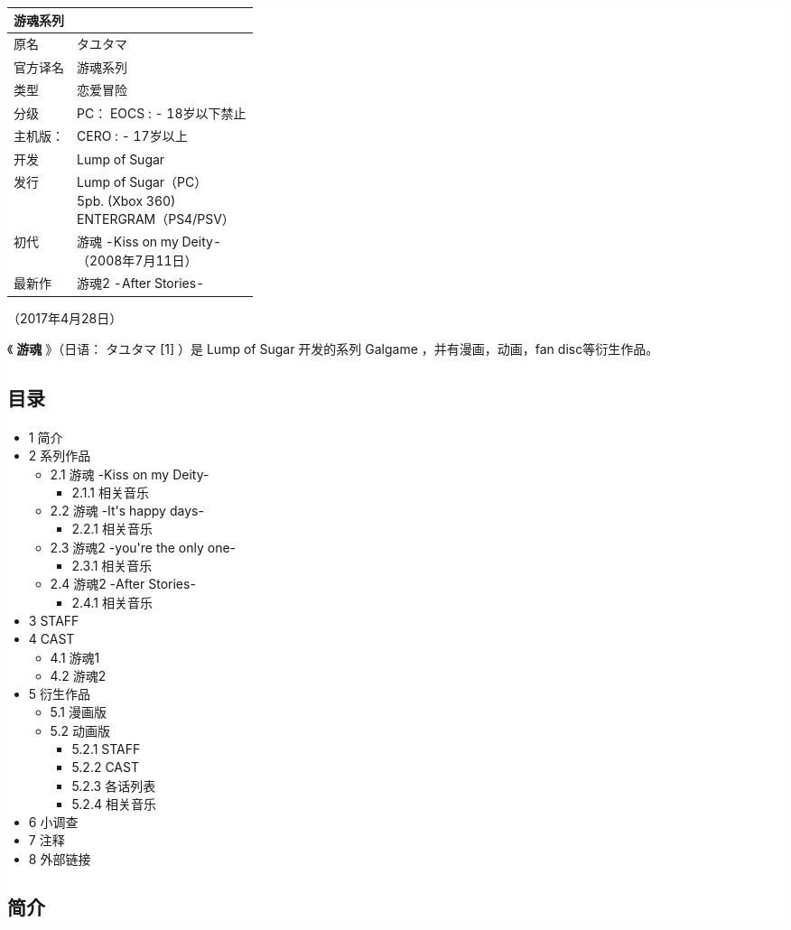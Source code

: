 |  游魂系列  ||
|---|---|
|原名  |  タユタマ   |
|官方译名  |  游魂系列   |
|类型  |  恋爱冒险   |
|分级  |  PC：    EOCS  :    \- 18岁以下禁止|
|主机版：  |  CERO  :    \- 17岁以上|
|开发  |  Lump of Sugar   |
|发行  |  Lump of Sugar（PC）   <br>5pb. (Xbox 360)  <br>ENTERGRAM（PS4/PSV）  |
|初代  |  游魂 -Kiss on my Deity-   <br>（2008年7月11日）  |
|最新作  |  游魂2 -After Stories-   |
（2017年4月28日）  
  
《 **游魂** 》（日语：  タユタマ  [1]  ）是  Lump of Sugar  开发的系列  Galgame  ，并有漫画，动画，fan
disc等衍生作品。

##  目录

  * 1  简介 
  * 2  系列作品 
    * 2.1  游魂 -Kiss on my Deity- 
      * 2.1.1  相关音乐 
    * 2.2  游魂 -It's happy days- 
      * 2.2.1  相关音乐 
    * 2.3  游魂2 -you're the only one- 
      * 2.3.1  相关音乐 
    * 2.4  游魂2 -After Stories- 
      * 2.4.1  相关音乐 
  * 3  STAFF 
  * 4  CAST 
    * 4.1  游魂1 
    * 4.2  游魂2 
  * 5  衍生作品 
    * 5.1  漫画版 
    * 5.2  动画版 
      * 5.2.1  STAFF 
      * 5.2.2  CAST 
      * 5.2.3  各话列表 
      * 5.2.4  相关音乐 
  * 6  小调查 
  * 7  注释 
  * 8  外部链接 

##  简介
